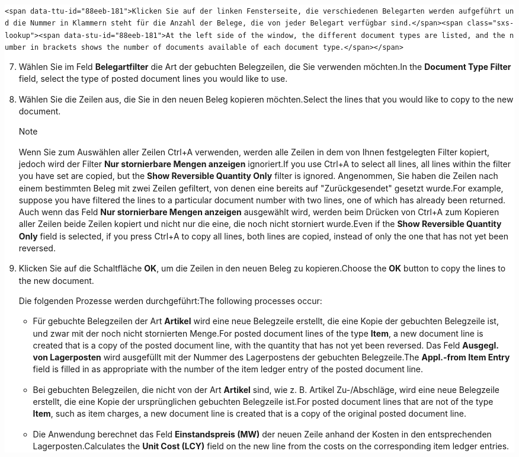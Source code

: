     <span data-ttu-id="88eeb-181">Klicken Sie auf der linken Fensterseite, die verschiedenen Belegarten werden aufgeführt und die Nummer in Klammern steht für die Anzahl der Belege, die von jeder Belegart verfügbar sind.</span><span class="sxs-lookup"><span data-stu-id="88eeb-181">At the left side of the window, the different document types are listed, and the number in brackets shows the number of documents available of each document type.</span></span>

7. <span data-ttu-id="88eeb-182">Wählen Sie im Feld **Belegartfilter** die Art der gebuchten Belegzeilen, die Sie verwenden möchten.</span><span class="sxs-lookup"><span data-stu-id="88eeb-182">In the **Document Type Filter** field, select the type of posted document lines you would like to use.</span></span>  
8. <span data-ttu-id="88eeb-183">Wählen Sie die Zeilen aus, die Sie in den neuen Beleg kopieren möchten.</span><span class="sxs-lookup"><span data-stu-id="88eeb-183">Select the lines that you would like to copy to the new document.</span></span>  

    > [!NOTE]  
    >  <span data-ttu-id="88eeb-184">Wenn Sie zum Auswählen aller Zeilen Ctrl+A verwenden, werden alle Zeilen in dem von Ihnen festgelegten Filter kopiert, jedoch wird der Filter **Nur stornierbare Mengen anzeigen** ignoriert.</span><span class="sxs-lookup"><span data-stu-id="88eeb-184">If you use Ctrl+A to select all lines, all lines within the filter you have set are copied, but the **Show Reversible Quantity Only** filter is ignored.</span></span> <span data-ttu-id="88eeb-185">Angenommen, Sie haben die Zeilen nach einem bestimmten Beleg mit zwei Zeilen gefiltert, von denen eine bereits auf "Zurückgesendet" gesetzt wurde.</span><span class="sxs-lookup"><span data-stu-id="88eeb-185">For example, suppose you have filtered the lines to a particular document number with two lines, one of which has already been returned.</span></span> <span data-ttu-id="88eeb-186">Auch wenn das Feld **Nur stornierbare Mengen anzeigen** ausgewählt wird, werden beim Drücken von Ctrl+A zum Kopieren aller Zeilen beide Zeilen kopiert und nicht nur die eine, die noch nicht storniert wurde.</span><span class="sxs-lookup"><span data-stu-id="88eeb-186">Even if the **Show Reversible Quantity Only** field is selected, if you press Ctrl+A to copy all lines, both lines are copied, instead of only the one that has not yet been reversed.</span></span>  

9. <span data-ttu-id="88eeb-187">Klicken Sie auf die Schaltfläche **OK**, um die Zeilen in den neuen Beleg zu kopieren.</span><span class="sxs-lookup"><span data-stu-id="88eeb-187">Choose the **OK** button to copy the lines to the new document.</span></span>  

    <span data-ttu-id="88eeb-188">Die folgenden Prozesse werden durchgeführt:</span><span class="sxs-lookup"><span data-stu-id="88eeb-188">The following processes occur:</span></span>  

    -   <span data-ttu-id="88eeb-189">Für gebuchte Belegzeilen der Art **Artikel** wird eine neue Belegzeile erstellt, die eine Kopie der gebuchten Belegzeile ist, und zwar mit der noch nicht stornierten Menge.</span><span class="sxs-lookup"><span data-stu-id="88eeb-189">For posted document lines of the type **Item**, a new document line is created that is a copy of the posted document line, with the quantity that has not yet been reversed.</span></span> <span data-ttu-id="88eeb-190">Das Feld **Ausgegl. von Lagerposten** wird ausgefüllt mit der Nummer des Lagerpostens der gebuchten Belegzeile.</span><span class="sxs-lookup"><span data-stu-id="88eeb-190">The **Appl.-from Item Entry** field is filled in as appropriate with the number of the item ledger entry of the posted document line.</span></span>  

    -   <span data-ttu-id="88eeb-191">Bei gebuchten Belegzeilen, die nicht von der Art **Artikel** sind, wie z. B. Artikel Zu-/Abschläge, wird eine neue Belegzeile erstellt, die eine Kopie der ursprünglichen gebuchten Belegzeile ist.</span><span class="sxs-lookup"><span data-stu-id="88eeb-191">For posted document lines that are not of the type **Item**, such as item charges, a new document line is created that is a copy of the original posted document line.</span></span>  

    -   <span data-ttu-id="88eeb-192">Die Anwendung berechnet das Feld **Einstandspreis (MW)** der neuen Zeile anhand der Kosten in den entsprechenden Lagerposten.</span><span class="sxs-lookup"><span data-stu-id="88eeb-192">Calculates the **Unit Cost (LCY)** field on the new line from the costs on the corresponding item ledger entries.</span></span>  
